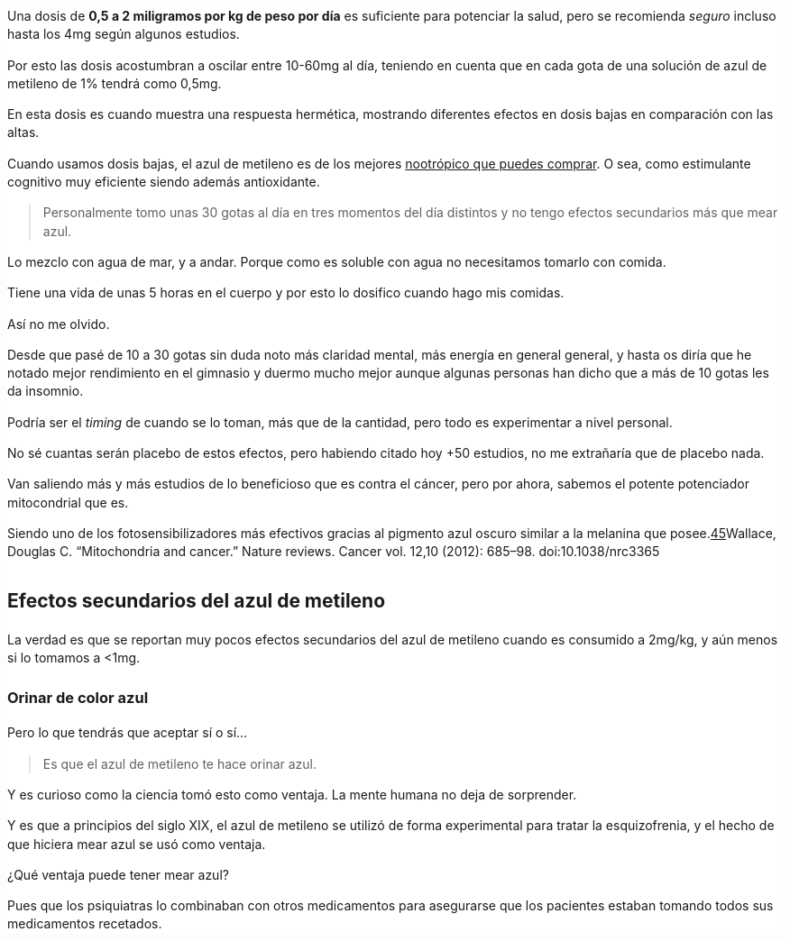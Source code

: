 Una dosis de **0,5 a 2 miligramos por kg de peso por día** es suficiente para potenciar la salud, pero se recomienda _seguro_ incluso hasta los 4mg según algunos estudios.

Por esto las dosis acostumbran a oscilar entre 10-60mg al día, teniendo en cuenta que en cada gota de una solución de azul de metileno de 1% tendrá como 0,5mg.

En esta dosis es cuando muestra una respuesta hermética, mostrando diferentes efectos en dosis bajas en comparación con las altas.

Cuando usamos dosis bajas, el azul de metileno es de los mejores [nootrópico que puedes comprar](https://pau.ninja/tienda/comprar-nootropicos). O sea, como estimulante cognitivo muy eficiente siendo además antioxidante.

> Personalmente tomo unas 30 gotas al día en tres momentos del día distintos y no tengo efectos secundarios más que mear azul.

Lo mezclo con agua de mar, y a andar. Porque como es soluble con agua no necesitamos tomarlo con comida.

Tiene una vida de unas 5 horas en el cuerpo y por esto lo dosifico cuando hago mis comidas.

Así no me olvido.

Desde que pasé de 10 a 30 gotas sin duda noto más claridad mental, más energía en general general, y hasta os diría que he notado mejor rendimiento en el gimnasio y duermo mucho mejor aunque algunas personas han dicho que a más de 10 gotas les da insomnio.

Podría ser el *timing* de cuando se lo toman, más que de la cantidad, pero todo es experimentar a nivel personal.

No sé cuantas serán placebo de estos efectos, pero habiendo citado hoy +50 estudios, no me extrañaría que de placebo nada.

Van saliendo más y más estudios de lo beneficioso que es contra el cáncer, pero por ahora, sabemos el potente potenciador mitocondrial que es.

Siendo uno de los fotosensibilizadores más efectivos gracias al pigmento azul oscuro similar a la melanina que posee.[45](<javascript:void(0)>)Wallace, Douglas C. “Mitochondria and cancer.” Nature reviews. Cancer vol. 12,10 (2012): 685–98. doi:10.1038/nrc3365

## Efectos secundarios del azul de metileno

La verdad es que se reportan muy pocos efectos secundarios del azul de metileno cuando es consumido a 2mg/kg, y aún menos si lo tomamos a <1mg.

### Orinar de color azul

Pero lo que tendrás que aceptar sí o sí…

> Es que el azul de metileno te hace orinar azul.

Y es curioso como la ciencia tomó esto como ventaja. La mente humana no deja de sorprender.

Y es que a principios del siglo XIX, el azul de metileno se utilizó de forma experimental para tratar la esquizofrenia, y el hecho de que hiciera mear azul se usó como ventaja.

¿Qué ventaja puede tener mear azul?

Pues que los psiquiatras lo combinaban con otros medicamentos para asegurarse que los pacientes estaban tomando todos sus medicamentos recetados.
